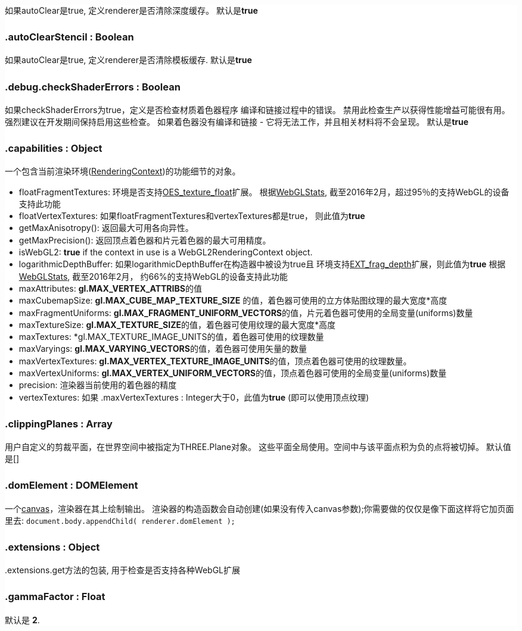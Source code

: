 如果autoClear是true, 定义renderer是否清除深度缓存。 默认是**true**

### .autoClearStencil : Boolean

如果autoClear是true, 定义renderer是否清除模板缓存. 默认是**true**

### .debug.checkShaderErrors : Boolean

如果checkShaderErrors为true，定义是否检查材质着色器程序 编译和链接过程中的错误。 禁用此检查生产以获得性能增益可能很有用。 强烈建议在开发期间保持启用这些检查。 如果着色器没有编译和链接 - 它将无法工作，并且相关材料将不会呈现。 默认是**true**

### .capabilities : Object

一个包含当前渲染环境([RenderingContext](https://developer.mozilla.org/en-US/docs/Web/API/WebGLRenderingContext))的功能细节的对象。
- floatFragmentTextures: 环境是否支持[OES_texture_float](https://developer.mozilla.org/en-US/docs/Web/API/OES_texture_float)扩展。 根据[WebGLStats](https://webglstats.com/), 截至2016年2月，超过95％的支持WebGL的设备支持此功能
- floatVertexTextures: 如果floatFragmentTextures和vertexTextures都是true， 则此值为**true**
- getMaxAnisotropy(): 返回最大可用各向异性。
- getMaxPrecision(): 返回顶点着色器和片元着色器的最大可用精度。
- isWebGL2: **true** if the context in use is a WebGL2RenderingContext object.
- logarithmicDepthBuffer: 如果logarithmicDepthBuffer在构造器中被设为true且 环境支持[EXT_frag_depth](https://developer.mozilla.org/en-US/docs/Web/API/EXT_frag_depth)扩展，则此值为**true** 根据[WebGLStats](https://webglstats.com/), 截至2016年2月， 约66%的支持WebGL的设备支持此功能
- maxAttributes: **gl.MAX_VERTEX_ATTRIBS**的值
- maxCubemapSize: **gl.MAX_CUBE_MAP_TEXTURE_SIZE** 的值，着色器可使用的立方体贴图纹理的最大宽度*高度
- maxFragmentUniforms: **gl.MAX_FRAGMENT_UNIFORM_VECTORS**的值，片元着色器可使用的全局变量(uniforms)数量
- maxTextureSize: **gl.MAX_TEXTURE_SIZE**的值，着色器可使用纹理的最大宽度*高度
- maxTextures: *gl.MAX_TEXTURE_IMAGE_UNITS的值，着色器可使用的纹理数量
- maxVaryings: **gl.MAX_VARYING_VECTORS**的值，着色器可使用矢量的数量
- maxVertexTextures: **gl.MAX_VERTEX_TEXTURE_IMAGE_UNITS**的值，顶点着色器可使用的纹理数量。
- maxVertexUniforms: **gl.MAX_VERTEX_UNIFORM_VECTORS**的值，顶点着色器可使用的全局变量(uniforms)数量
- precision: 渲染器当前使用的着色器的精度
- vertexTextures: 如果 .maxVertexTextures : Integer大于0，此值为**true** (即可以使用顶点纹理)

### .clippingPlanes : Array

用户自定义的剪裁平面，在世界空间中被指定为THREE.Plane对象。 这些平面全局使用。空间中与该平面点积为负的点将被切掉。 默认值是[]

### .domElement : DOMElement

一个[canvas](https://developer.mozilla.org/en-US/docs/Web/HTML/Element/canvas)，渲染器在其上绘制输出。
渲染器的构造函数会自动创建(如果没有传入canvas参数);你需要做的仅仅是像下面这样将它加页面里去:
`document.body.appendChild( renderer.domElement );`

### .extensions : Object

.extensions.get方法的包装, 用于检查是否支持各种WebGL扩展

### .gammaFactor : Float

默认是 **2**.
